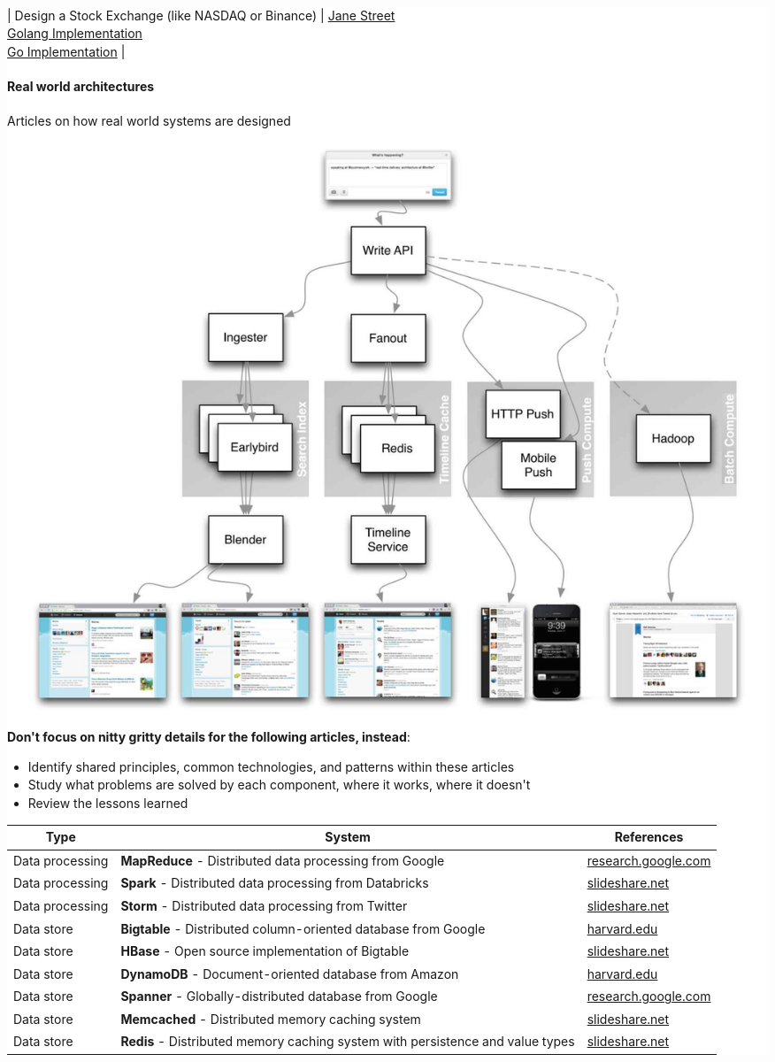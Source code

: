 | Design a Stock Exchange (like NASDAQ or Binance) | [Jane Street](https://youtu.be/b1e4t2k2KJY)<br>[Golang Implementation](https://around25.com/blog/building-a-trading-engine-for-a-crypto-exchange/)<br>[Go Implementation](http://bhomnick.net/building-a-simple-limit-order-in-go/) |


#### Real world architectures

Articles on how real world systems are designed

![alt text](../imgs/read_world_architecture.png)

**Don't focus on nitty gritty details for the following articles, instead**:

+ Identify shared principles, common technologies, and patterns within these articles
+ Study what problems are solved by each component, where it works, where it doesn't
+ Review the lessons learned

| Type | System | References |
| -- | -- | -- |
| Data processing | **MapReduce** - Distributed data processing from Google | [research.google.com](http://static.googleusercontent.com/media/research.google.com/zh-CN/us/archive/mapreduce-osdi04.pdf) |
| Data processing | **Spark** - Distributed data processing from Databricks | [slideshare.net](http://www.slideshare.net/AGrishchenko/apache-spark-architecture) |
| Data processing | **Storm** - Distributed data processing from Twitter | [slideshare.net](http://www.slideshare.net/previa/storm-16094009) |
| Data store | **Bigtable** - Distributed column-oriented database from Google | [harvard.edu](http://www.read.seas.harvard.edu/~kohler/class/cs239-w08/chang06bigtable.pdf) |
| Data store | **HBase** - Open source implementation of Bigtable | [slideshare.net](http://www.slideshare.net/alexbaranau/intro-to-hbase) |
| Data store | **DynamoDB** - Document-oriented database from Amazon | [harvard.edu](http://www.read.seas.harvard.edu/~kohler/class/cs239-w08/decandia07dynamo.pdf) |
| Data store | **Spanner** - Globally-distributed database from Google | [research.google.com](http://research.google.com/archive/spanner-osdi2012.pdf) |
| Data store | **Memcached** - Distributed memory caching system | [slideshare.net](http://www.slideshare.net/oemebamo/introduction-to-memcached) |
| Data store | **Redis** - Distributed memory caching system with persistence and value types | [slideshare.net](http://www.slideshare.net/dvirsky/introduction-to-redis) |